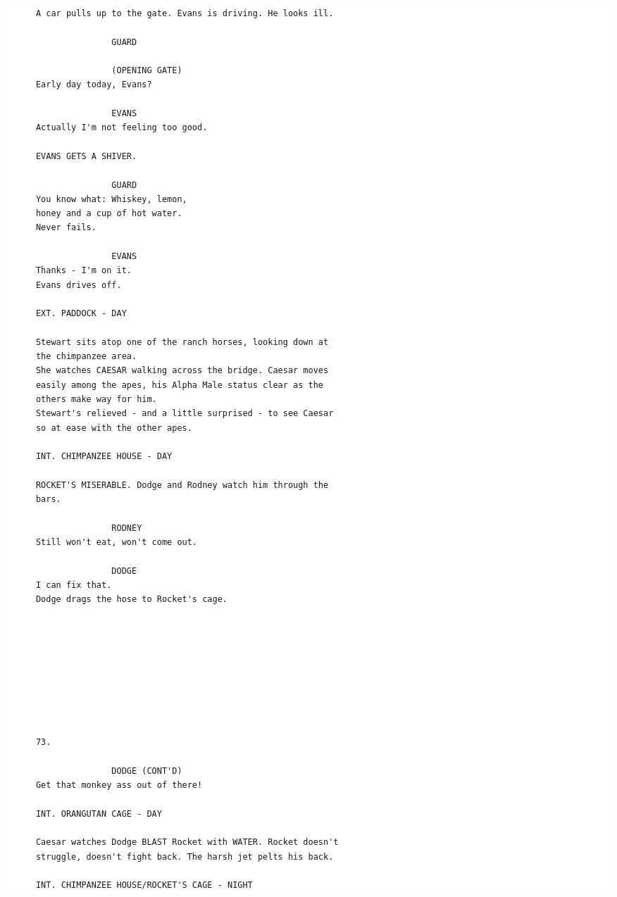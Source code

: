          A car pulls up to the gate. Evans is driving. He looks ill.

                         GUARD

                         (OPENING GATE)
          Early day today, Evans?

                         EVANS
          Actually I'm not feeling too good.

          EVANS GETS A SHIVER.

                         GUARD
          You know what: Whiskey, lemon,
          honey and a cup of hot water.
          Never fails.

                         EVANS
          Thanks - I'm on it.
          Evans drives off.

          EXT. PADDOCK - DAY

          Stewart sits atop one of the ranch horses, looking down at
          the chimpanzee area.
          She watches CAESAR walking across the bridge. Caesar moves
          easily among the apes, his Alpha Male status clear as the
          others make way for him.
          Stewart's relieved - and a little surprised - to see Caesar
          so at ease with the other apes.

          INT. CHIMPANZEE HOUSE - DAY

          ROCKET'S MISERABLE. Dodge and Rodney watch him through the
          bars.

                         RODNEY
          Still won't eat, won't come out.

                         DODGE
          I can fix that.
          Dodge drags the hose to Rocket's cage.

                         

                         

                         

                         

          73.

                         DODGE (CONT'D)
          Get that monkey ass out of there!

          INT. ORANGUTAN CAGE - DAY

          Caesar watches Dodge BLAST Rocket with WATER. Rocket doesn't
          struggle, doesn't fight back. The harsh jet pelts his back.

          INT. CHIMPANZEE HOUSE/ROCKET'S CAGE - NIGHT

